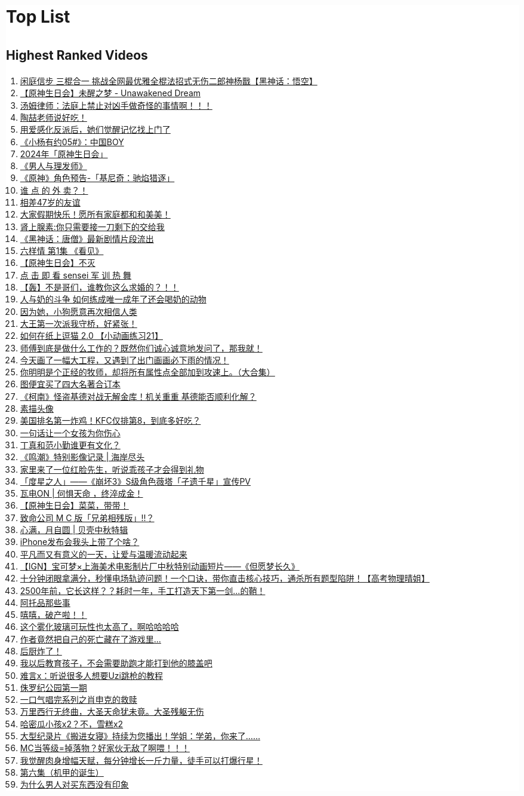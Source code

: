 # Top List
## Highest Ranked Videos
1. [闲庭信步 三棍合一 挑战全网最优雅全棍法招式无伤二郎神杨戬【黑神话：悟空】](https://www.bilibili.com/video/BV15EtgeUEaD)
1. [【原神生日会】未醒之梦 - Unawakened Dream](https://www.bilibili.com/video/BV1Xs4meLEWL)
1. [汤姆律师：法庭上禁止对凶手做奇怪的事情啊！！！](https://www.bilibili.com/video/BV1HH42ebEpQ)
1. [陶喆老师说好吃！](https://www.bilibili.com/video/BV1dutKeuESD)
1. [用爱感化反派后，她们觉醒记忆找上门了](https://www.bilibili.com/video/BV1gptKehEbD)
1. [《小杨有约05#》：中国BOY](https://www.bilibili.com/video/BV1GjtKeeEJv)
1. [2024年「原神生日会」](https://www.bilibili.com/video/BV1HE4depEtz)
1. [《男人与理发师》](https://www.bilibili.com/video/BV1eLtKeNEgw)
1. [《原神》角色预告-「基尼奇：驰焰猎逐」](https://www.bilibili.com/video/BV14btKexECe)
1. [谁 点 的 外 卖？！](https://www.bilibili.com/video/BV1z1tKeyEkw)
1. [相差47岁的友谊](https://www.bilibili.com/video/BV1xt4Re4E6u)
1. [大家假期快乐！愿所有家庭都和和美美！](https://www.bilibili.com/video/BV1ky4meaEpg)
1. [肾上腺素:你只需要接一刀剩下的交给我](https://www.bilibili.com/video/BV1ZR4meREAP)
1. [《黑神话：唐僧》最新剧情片段流出](https://www.bilibili.com/video/BV14G42evEqs)
1. [六样情 第1集 《看见》](https://www.bilibili.com/video/BV1YptMeMEcV)
1. [【原神生日会】不灭](https://www.bilibili.com/video/BV1ar4deqETS)
1. [点 击 即 看 sensei 军 训 热 舞](https://www.bilibili.com/video/BV1pH42ebEsL)
1. [【轰】不是哥们，谁教你这么求婚的？！！](https://www.bilibili.com/video/BV1QFtTePEDo)
1. [人与奶的斗争 如何练成唯一成年了还会喝奶的动物](https://www.bilibili.com/video/BV1QStFe2EjW)
1. [因为她，小狗愿意再次相信人类](https://www.bilibili.com/video/BV1HZtNe2EhM)
1. [大王第一次派我守桥，好紧张！](https://www.bilibili.com/video/BV1Qs4meLEJJ)
1. [如何在纸上逗猫   2.0      【小动画练习21】](https://www.bilibili.com/video/BV1X9tPe8ExT)
1. [师傅到底是做什么工作的？既然你们诚心诚意地发问了，那我就！](https://www.bilibili.com/video/BV1fUtMeJEQn)
1. [今天画了一幅大工程，又遇到了出门画画必下雨的情况！](https://www.bilibili.com/video/BV1iZ4meXETg)
1. [你明明是个正经的牧师，却将所有属性点全部加到攻速上。（大合集）](https://www.bilibili.com/video/BV1Cp4UeiEq6)
1. [图便宜买了四大名著合订本](https://www.bilibili.com/video/BV1PK4be2E9c)
1. [《柯南》怪盗基德对战无解金库！机关重重 基德能否顺利化解？](https://www.bilibili.com/video/BV1fX4BeNEdm)
1. [素描头像](https://www.bilibili.com/video/BV1M8tMeYE59)
1. [美国排名第一炸鸡！KFC仅排第8，到底多好吃？](https://www.bilibili.com/video/BV1eo41e1EkH)
1. [一句话让一个女孩为你伤心](https://www.bilibili.com/video/BV1Aw4mewEjK)
1. [丁真和范小勤谁更有文化？](https://www.bilibili.com/video/BV1LDtKe3EYn)
1. [《鸣潮》特别影像记录 | 海岸尽头](https://www.bilibili.com/video/BV1wztKeUEBM)
1. [家里来了一位红脸先生，听说乖孩子才会得到礼物](https://www.bilibili.com/video/BV1mdtFekEnq)
1. [「度星之人」——《崩坏3》S级角色薇塔「孑遗千星」宣传PV](https://www.bilibili.com/video/BV1Z1tKeCEBn)
1. [瓦电ON | 何惧天命 ，终淬成金！](https://www.bilibili.com/video/BV1zG4mesEg5)
1. [【原神生日会】菜菜，带带！](https://www.bilibili.com/video/BV1wjtNe1ESW)
1. [致命公司 M C 版「兄弟相残版」!!？](https://www.bilibili.com/video/BV19741eGEEm)
1. [心满，月自圆 | 贝壳中秋特辑](https://www.bilibili.com/video/BV1ZytPeiE4n)
1. [iPhone发布会我头上带了个啥？](https://www.bilibili.com/video/BV1jxtxeFEsm)
1. [平凡而又有意义的一天，让爱与温暖流动起来](https://www.bilibili.com/video/BV1so42evEjZ)
1. [【IGN】宝可梦×上海美术电影制片厂中秋特别动画短片——《但愿梦长久》](https://www.bilibili.com/video/BV1XXtPecEse)
1. [十分钟闭眼拿满分，秒懂电场轨迹问题！一个口诀，带你直击核心技巧，通杀所有题型陷阱！【高考物理晴姐】](https://www.bilibili.com/video/BV14YtMehEsT)
1. [2500年前，它长这样？？耗时一年，手工打造天下第一剑...的鞘！](https://www.bilibili.com/video/BV1fg4meRExq)
1. [阿托品那些事](https://www.bilibili.com/video/BV15ftMeCEGw)
1. [嘻嘻，破产啦！！](https://www.bilibili.com/video/BV1qatTeGELA)
1. [这个雾化玻璃可玩性也太高了，啊哈哈哈哈](https://www.bilibili.com/video/BV1nFtKeLEmJ)
1. [作者竟然把自己的死亡藏在了游戏里...](https://www.bilibili.com/video/BV1UC49e4Epq)
1. [后厨炸了！](https://www.bilibili.com/video/BV188tge3EDA)
1. [我以后教育孩子，不会需要助跑才能打到他的膝盖吧](https://www.bilibili.com/video/BV1Cq41ebEG4)
1. [难言x：听说很多人想要Uzi跳枪的教程](https://www.bilibili.com/video/BV1uWtKefEJ3)
1. [侏罗纪公园第一期](https://www.bilibili.com/video/BV1EY4UefE69)
1. [一口气唱完系列之肖申克的救赎](https://www.bilibili.com/video/BV1JU4oeDEP6)
1. [万里西行无终曲，大圣天命犹未竟。大圣残躯无伤](https://www.bilibili.com/video/BV1E3tgeWExh)
1. [哈密瓜小孩x2？不，雪糕x2](https://www.bilibili.com/video/BV19H4meEESB)
1. [大型纪录片《搬进女寝》持续为您播出！学姐：学弟，你来了……](https://www.bilibili.com/video/BV1US4dewEPt)
1. [MC当等级=掉落物？好家伙无敌了啊喂！！！](https://www.bilibili.com/video/BV1rm4me8EBC)
1. [我觉醒肉身增幅天赋，每分钟增长一斤力量，徒手可以打爆行星！](https://www.bilibili.com/video/BV1Ck4feYEA3)
1. [第六集（机甲的诞生）](https://www.bilibili.com/video/BV19htxedEYV)
1. [为什么男人对买东西没有印象](https://www.bilibili.com/video/BV1ns42e4EHN)